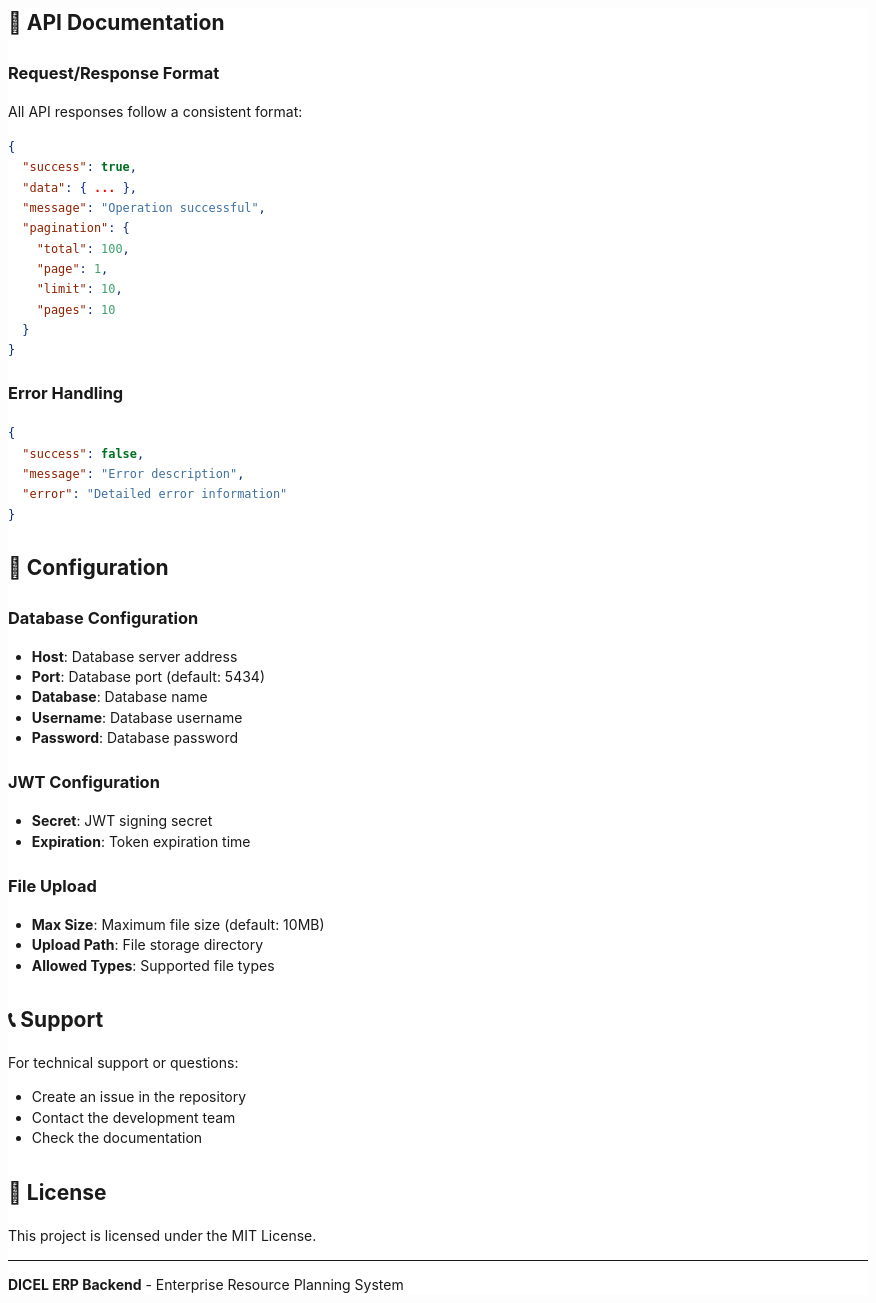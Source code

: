 ## 📝 API Documentation

### Request/Response Format
All API responses follow a consistent format:

```json
{
  "success": true,
  "data": { ... },
  "message": "Operation successful",
  "pagination": {
    "total": 100,
    "page": 1,
    "limit": 10,
    "pages": 10
  }
}
```

### Error Handling
```json
{
  "success": false,
  "message": "Error description",
  "error": "Detailed error information"
}
```

## 🔧 Configuration

### Database Configuration
- **Host**: Database server address
- **Port**: Database port (default: 5434)
- **Database**: Database name
- **Username**: Database username
- **Password**: Database password

### JWT Configuration
- **Secret**: JWT signing secret
- **Expiration**: Token expiration time

### File Upload
- **Max Size**: Maximum file size (default: 10MB)
- **Upload Path**: File storage directory
- **Allowed Types**: Supported file types

## 📞 Support

For technical support or questions:
- Create an issue in the repository
- Contact the development team
- Check the documentation

## 📄 License

This project is licensed under the MIT License.

---

**DICEL ERP Backend** - Enterprise Resource Planning System 
